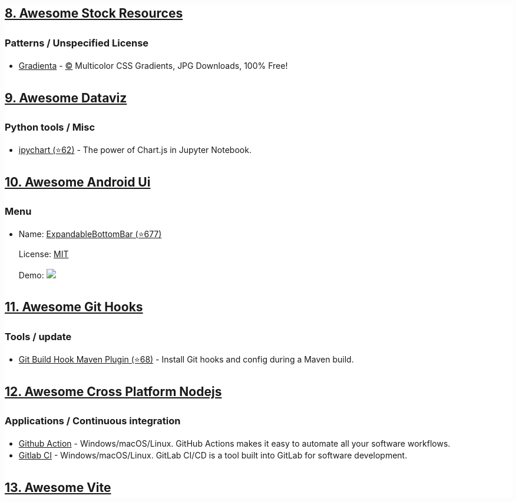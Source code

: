 ## [8. Awesome Stock Resources](/content/neutraltone/awesome-stock-resources/week/README.md)

### Patterns / Unspecified License

*   [Gradienta](https://gradienta.io/) - [:copyright:](https://gradienta.io/license) Multicolor CSS Gradients, JPG Downloads, 100% Free!

## [9. Awesome Dataviz](/content/javierluraschi/awesome-dataviz/week/README.md)

### Python tools / Misc

*   [ipychart (⭐62)](https://github.com/nicohlr/ipychart) - The power of Chart.js in Jupyter Notebook.

## [10. Awesome Android Ui](/content/wasabeef/awesome-android-ui/week/README.md)

### Menu

- Name: [ExpandableBottomBar (⭐677)](https://github.com/st235/ExpandableBottomBar)

  License: [MIT](https://opensource.org/licenses/MIT)

  Demo: <img src="https://github.com/wasabeef/awesome-android-ui/raw/master/art/expandable-bottom-bar.gif" width="100%">



## [11. Awesome Git Hooks](/content/CompSciLauren/awesome-git-hooks/week/README.md)

### Tools / update

*   [Git Build Hook Maven Plugin (⭐68)](https://github.com/rudikershaw/git-build-hook) - Install Git hooks and config during a Maven build.

## [12. Awesome Cross Platform Nodejs](/content/bcoe/awesome-cross-platform-nodejs/week/README.md)

### Applications / Continuous integration

*   [Github Action](https://github.com/features/actions) - Windows/macOS/Linux. GitHub Actions makes it easy to automate all your software workflows.
*   [Gitlab CI](https://docs.gitlab.com/ee/ci/) - Windows/macOS/Linux. GitLab CI/CD is a tool built into GitLab for software development.

## [13. Awesome Vite](/content/vitejs/awesome-vite/week/README.md)
